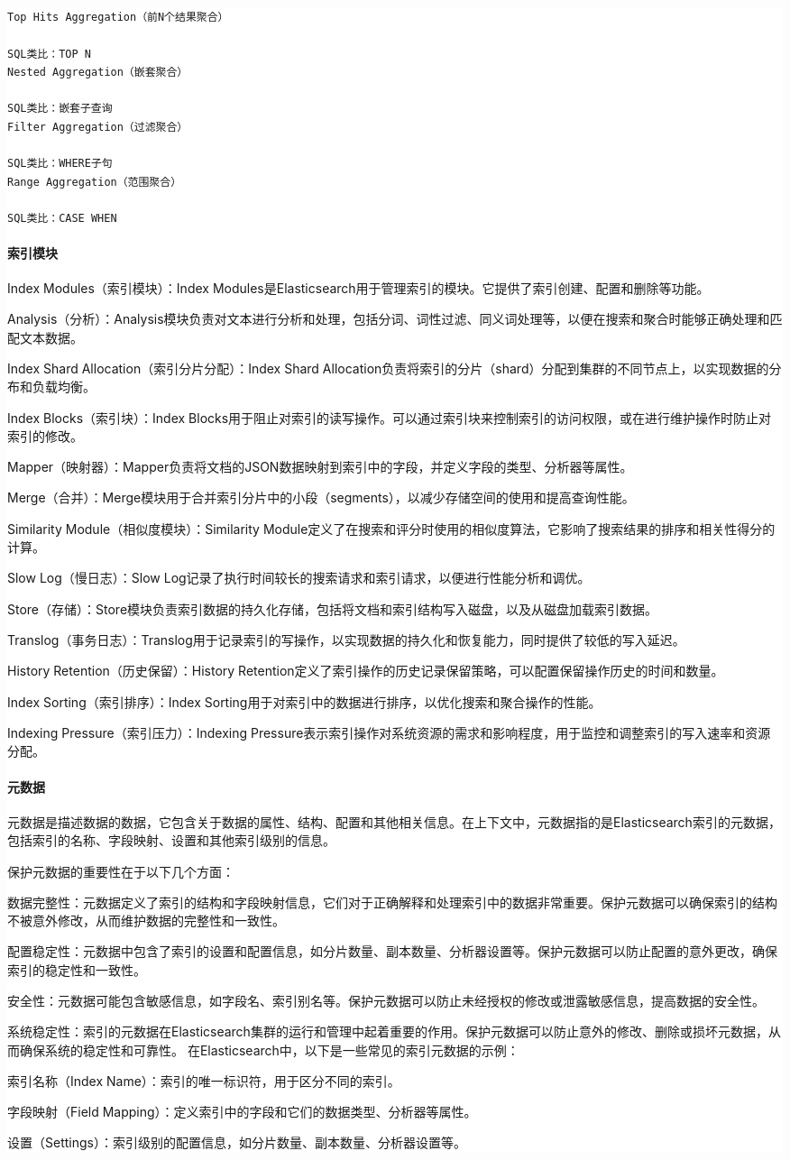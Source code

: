 ```
Top Hits Aggregation（前N个结果聚合）

SQL类比：TOP N
Nested Aggregation（嵌套聚合）

SQL类比：嵌套子查询
Filter Aggregation（过滤聚合）

SQL类比：WHERE子句
Range Aggregation（范围聚合）

SQL类比：CASE WHEN
```
#### 索引模块
Index Modules（索引模块）：Index Modules是Elasticsearch用于管理索引的模块。它提供了索引创建、配置和删除等功能。

Analysis（分析）：Analysis模块负责对文本进行分析和处理，包括分词、词性过滤、同义词处理等，以便在搜索和聚合时能够正确处理和匹配文本数据。

Index Shard Allocation（索引分片分配）：Index Shard Allocation负责将索引的分片（shard）分配到集群的不同节点上，以实现数据的分布和负载均衡。

Index Blocks（索引块）：Index Blocks用于阻止对索引的读写操作。可以通过索引块来控制索引的访问权限，或在进行维护操作时防止对索引的修改。

Mapper（映射器）：Mapper负责将文档的JSON数据映射到索引中的字段，并定义字段的类型、分析器等属性。

Merge（合并）：Merge模块用于合并索引分片中的小段（segments），以减少存储空间的使用和提高查询性能。

Similarity Module（相似度模块）：Similarity Module定义了在搜索和评分时使用的相似度算法，它影响了搜索结果的排序和相关性得分的计算。

Slow Log（慢日志）：Slow Log记录了执行时间较长的搜索请求和索引请求，以便进行性能分析和调优。

Store（存储）：Store模块负责索引数据的持久化存储，包括将文档和索引结构写入磁盘，以及从磁盘加载索引数据。

Translog（事务日志）：Translog用于记录索引的写操作，以实现数据的持久化和恢复能力，同时提供了较低的写入延迟。

History Retention（历史保留）：History Retention定义了索引操作的历史记录保留策略，可以配置保留操作历史的时间和数量。

Index Sorting（索引排序）：Index Sorting用于对索引中的数据进行排序，以优化搜索和聚合操作的性能。

Indexing Pressure（索引压力）：Indexing Pressure表示索引操作对系统资源的需求和影响程度，用于监控和调整索引的写入速率和资源分配。
#### 元数据

元数据是描述数据的数据，它包含关于数据的属性、结构、配置和其他相关信息。在上下文中，元数据指的是Elasticsearch索引的元数据，包括索引的名称、字段映射、设置和其他索引级别的信息。

保护元数据的重要性在于以下几个方面：

数据完整性：元数据定义了索引的结构和字段映射信息，它们对于正确解释和处理索引中的数据非常重要。保护元数据可以确保索引的结构不被意外修改，从而维护数据的完整性和一致性。

配置稳定性：元数据中包含了索引的设置和配置信息，如分片数量、副本数量、分析器设置等。保护元数据可以防止配置的意外更改，确保索引的稳定性和一致性。

安全性：元数据可能包含敏感信息，如字段名、索引别名等。保护元数据可以防止未经授权的修改或泄露敏感信息，提高数据的安全性。

系统稳定性：索引的元数据在Elasticsearch集群的运行和管理中起着重要的作用。保护元数据可以防止意外的修改、删除或损坏元数据，从而确保系统的稳定性和可靠性。
在Elasticsearch中，以下是一些常见的索引元数据的示例：

索引名称（Index Name）：索引的唯一标识符，用于区分不同的索引。

字段映射（Field Mapping）：定义索引中的字段和它们的数据类型、分析器等属性。

设置（Settings）：索引级别的配置信息，如分片数量、副本数量、分析器设置等。
